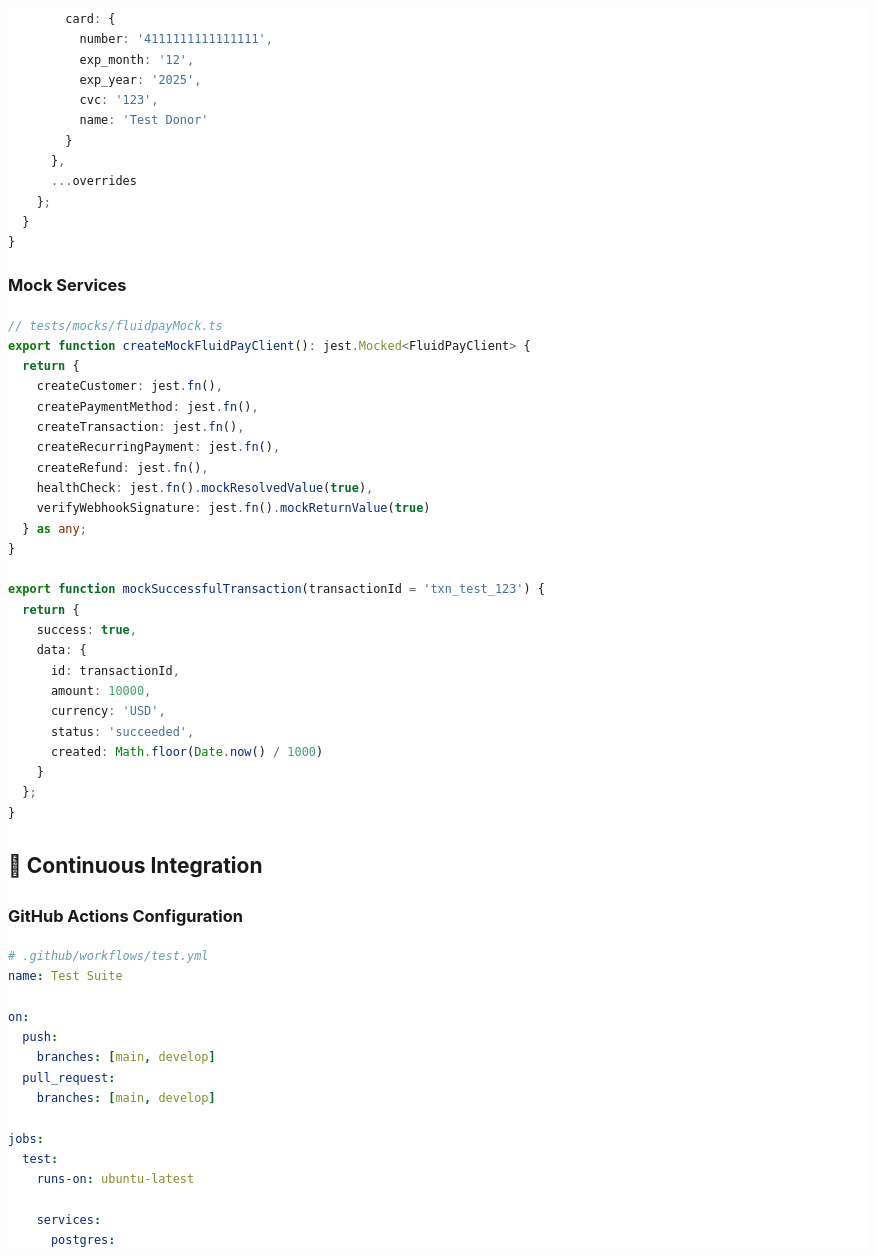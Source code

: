 ```typescript
        card: {
          number: '4111111111111111',
          exp_month: '12',
          exp_year: '2025',
          cvc: '123',
          name: 'Test Donor'
        }
      },
      ...overrides
    };
  }
}
```

### Mock Services
```typescript
// tests/mocks/fluidpayMock.ts
export function createMockFluidPayClient(): jest.Mocked<FluidPayClient> {
  return {
    createCustomer: jest.fn(),
    createPaymentMethod: jest.fn(),
    createTransaction: jest.fn(),
    createRecurringPayment: jest.fn(),
    createRefund: jest.fn(),
    healthCheck: jest.fn().mockResolvedValue(true),
    verifyWebhookSignature: jest.fn().mockReturnValue(true)
  } as any;
}

export function mockSuccessfulTransaction(transactionId = 'txn_test_123') {
  return {
    success: true,
    data: {
      id: transactionId,
      amount: 10000,
      currency: 'USD',
      status: 'succeeded',
      created: Math.floor(Date.now() / 1000)
    }
  };
}
```

## 🔄 Continuous Integration

### GitHub Actions Configuration
```yaml
# .github/workflows/test.yml
name: Test Suite

on:
  push:
    branches: [main, develop]
  pull_request:
    branches: [main, develop]

jobs:
  test:
    runs-on: ubuntu-latest

    services:
      postgres:
```